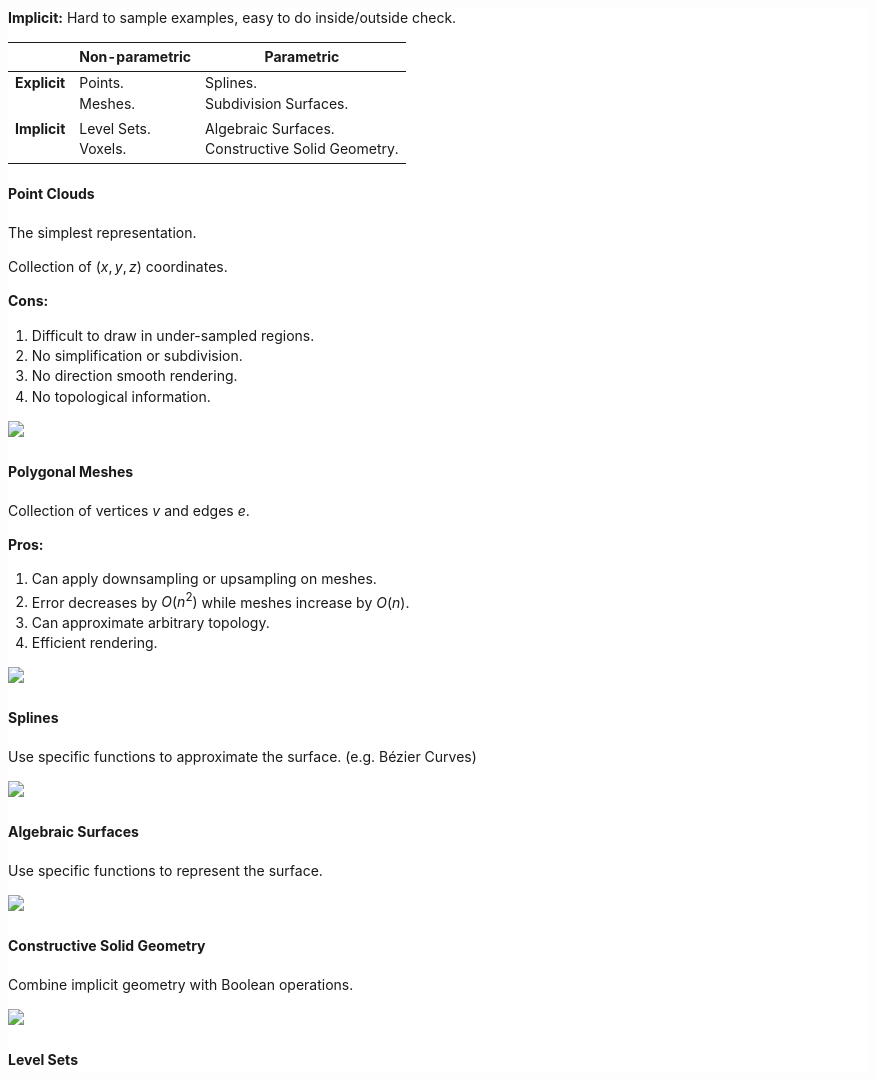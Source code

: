 **Implicit:** Hard to sample examples, easy to do inside/outside check.

|              | Non-parametric         | Parametric                                          |
| ------------ | ---------------------- | --------------------------------------------------- |
| **Explicit** | Points.<br>Meshes.     | Splines.<br>Subdivision Surfaces.                   |
| **Implicit** | Level Sets.<br>Voxels. | Algebraic Surfaces.<br>Constructive Solid Geometry. |

#### Point Clouds

The simplest representation.

Collection of $(x,y,z)$ coordinates.

**Cons:**

1. Difficult to draw in under-sampled regions.
2. No simplification or subdivision.
3. No direction smooth rendering.
4. No topological information.

![](https://raw.githubusercontent.com/WncFht/picture/main/picture/16-representation_point_clouds.png)

#### Polygonal Meshes

Collection of vertices $v$ and edges $e$.

**Pros:**

1. Can apply downsampling or upsampling on meshes.
2. Error decreases by $O(n^2)$ while meshes increase by $O(n)$.
3. Can approximate arbitrary topology.
4. Efficient rendering.

![](https://raw.githubusercontent.com/WncFht/picture/main/picture/16-representation_poly.png)

#### Splines

Use specific functions to approximate the surface. (e.g. Bézier Curves)

![](https://raw.githubusercontent.com/WncFht/picture/main/picture/16-representation_bezier.png)

#### Algebraic Surfaces

Use specific functions to represent the surface.

![](https://raw.githubusercontent.com/WncFht/picture/main/picture/16-representation_algebra.png)

#### Constructive Solid Geometry

Combine implicit geometry with Boolean operations.

![](https://raw.githubusercontent.com/WncFht/picture/main/picture/16-representation_boolean.png)

#### Level Sets
